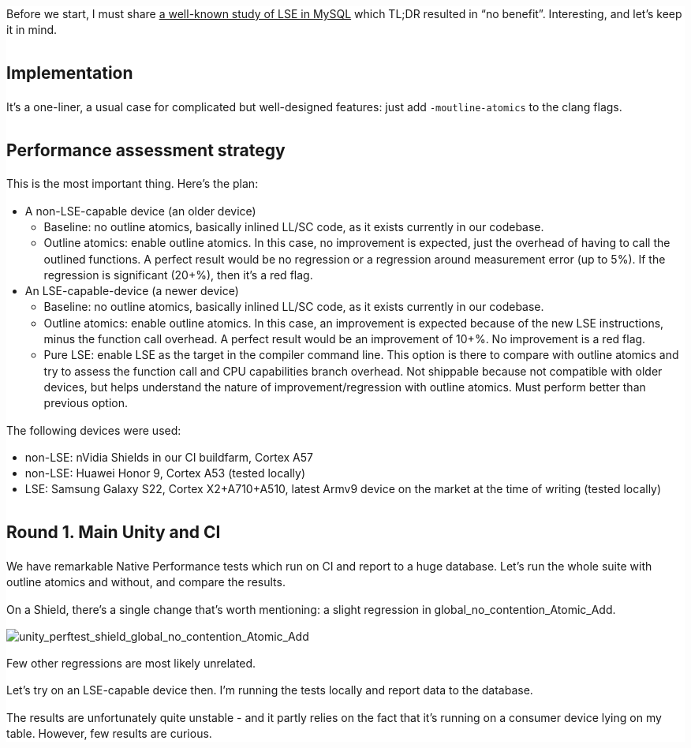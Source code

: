 Before we start, I must share [a well-known study of LSE in MySQL](https://mysqlonarm.github.io/ARM-LSE-and-MySQL/) which TL;DR resulted in “no benefit”. Interesting, and let’s keep it in mind.

## Implementation

It’s a one-liner, a usual case for complicated but well-designed features: just add `-moutline-atomics` to the clang flags.

## Performance assessment strategy

This is the most important thing. Here’s the plan:

-	A non-LSE-capable device (an older device)
	-	Baseline: no outline atomics, basically inlined LL/SC code, as it exists currently in our codebase.
	-	Outline atomics: enable outline atomics. In this case, no improvement is expected, just the overhead of having to call the outlined functions. A perfect result would be no regression or a regression around measurement error (up to 5%). If the regression is significant (20+%), then it’s a red flag.
-	An LSE-capable-device (a newer device)
	-	Baseline: no outline atomics, basically inlined LL/SC code, as it exists currently in our codebase.
	-	Outline atomics: enable outline atomics. In this case, an improvement is expected because of the new LSE instructions, minus the function call overhead. A perfect result would be an improvement of 10+%. No improvement is a red flag.
	-	Pure LSE: enable LSE as the target in the compiler command line. This option is there to compare with outline atomics and try to assess the function call and CPU capabilities branch overhead. Not shippable because not compatible with older devices, but helps understand the nature of improvement/regression with outline atomics. Must perform better than previous option.

The following devices were used:
-	non-LSE: nVidia Shields in our CI buildfarm, Cortex A57
-	non-LSE: Huawei Honor 9, Cortex A53 (tested locally)
-	LSE: Samsung Galaxy S22, Cortex X2+A710+A510, latest Armv9 device on the market at the time of writing (tested locally)

## Round 1. Main Unity and CI

We have remarkable Native Performance tests which run on CI and report to a huge database. Let’s run the whole suite with outline atomics and without, and compare the results.

On a Shield, there’s a single change that’s worth mentioning: a slight regression in global_no_contention_Atomic_Add.

![unity_perftest_shield_global_no_contention_Atomic_Add](/assets/images/2023-01-22-arm-outline-atomics-unity_perftest_shield_global_no_contention_Atomic_Add.png) 

Few other regressions are most likely unrelated.

Let’s try on an LSE-capable device then. I’m running the tests locally and report data to the database.

The results are unfortunately quite unstable - and it partly relies on the fact that it’s running on a consumer device lying on my table. However, few results are curious.
